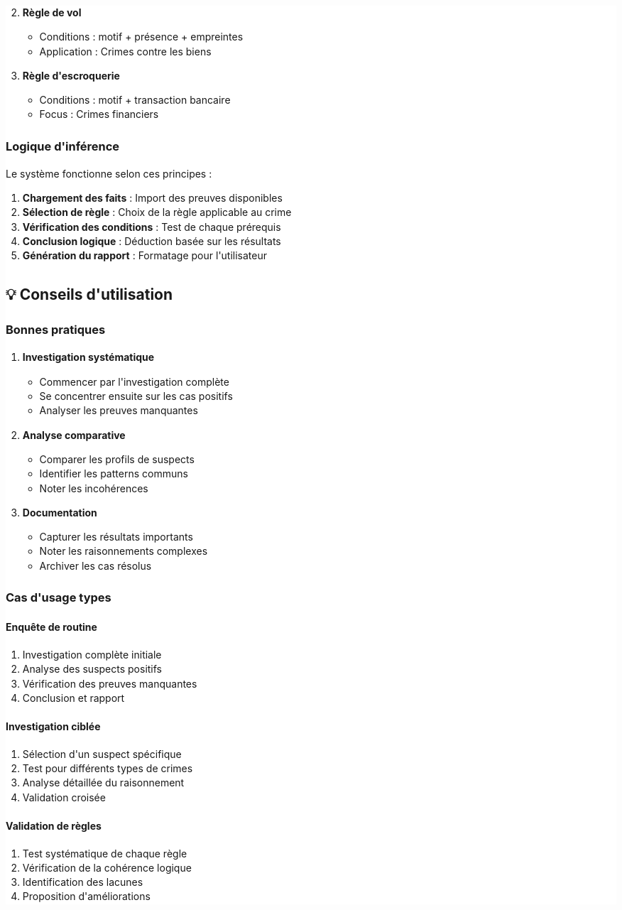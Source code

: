 2. **Règle de vol**
   - Conditions : motif + présence + empreintes
   - Application : Crimes contre les biens

3. **Règle d'escroquerie**
   - Conditions : motif + transaction bancaire
   - Focus : Crimes financiers

### Logique d'inférence

Le système fonctionne selon ces principes :

1. **Chargement des faits** : Import des preuves disponibles
2. **Sélection de règle** : Choix de la règle applicable au crime
3. **Vérification des conditions** : Test de chaque prérequis
4. **Conclusion logique** : Déduction basée sur les résultats
5. **Génération du rapport** : Formatage pour l'utilisateur

## 💡 Conseils d'utilisation

### Bonnes pratiques

1. **Investigation systématique**
   - Commencer par l'investigation complète
   - Se concentrer ensuite sur les cas positifs
   - Analyser les preuves manquantes

2. **Analyse comparative**
   - Comparer les profils de suspects
   - Identifier les patterns communs
   - Noter les incohérences

3. **Documentation**
   - Capturer les résultats importants
   - Noter les raisonnements complexes
   - Archiver les cas résolus

### Cas d'usage types

#### Enquête de routine
1. Investigation complète initiale
2. Analyse des suspects positifs
3. Vérification des preuves manquantes
4. Conclusion et rapport

#### Investigation ciblée
1. Sélection d'un suspect spécifique
2. Test pour différents types de crimes
3. Analyse détaillée du raisonnement
4. Validation croisée

#### Validation de règles
1. Test systématique de chaque règle
2. Vérification de la cohérence logique
3. Identification des lacunes
4. Proposition d'améliorations
